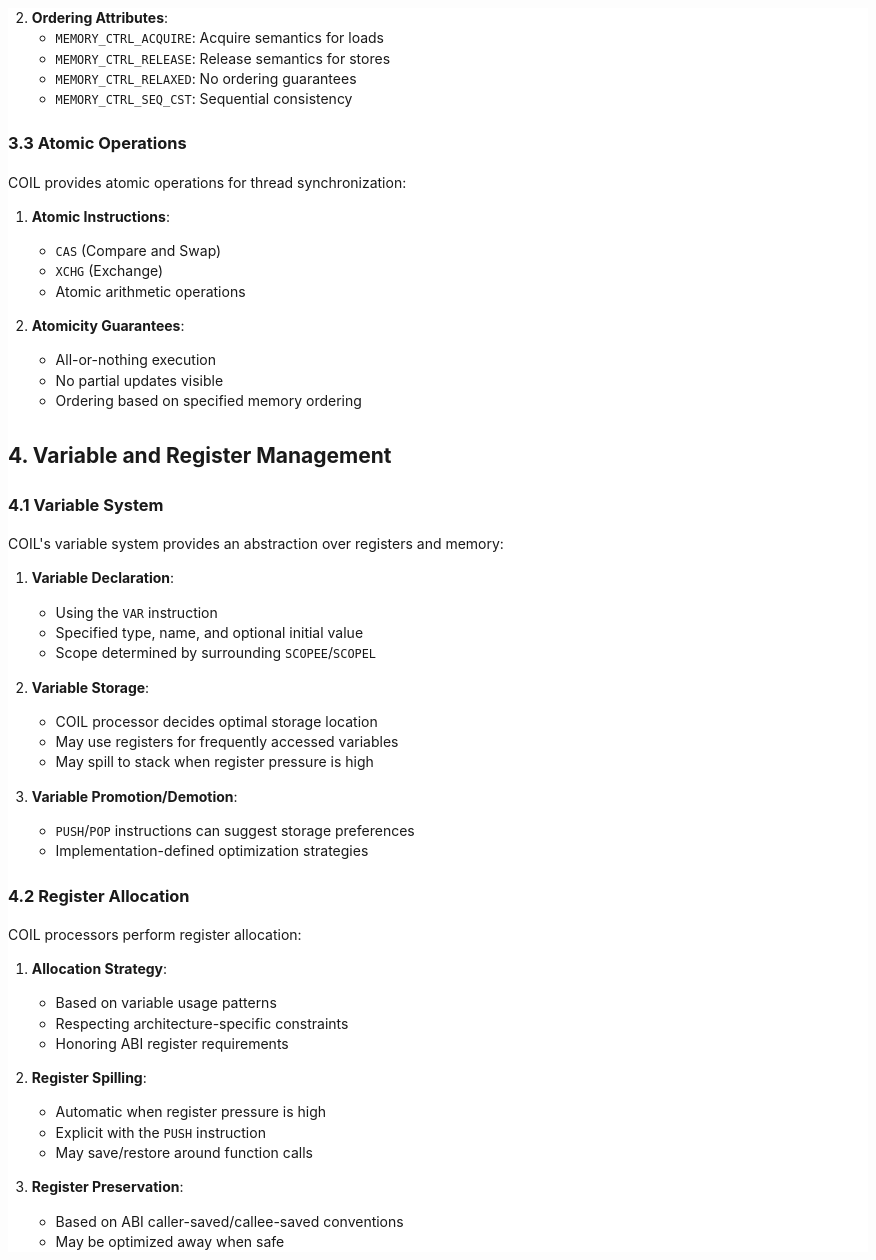 2. **Ordering Attributes**:
   - `MEMORY_CTRL_ACQUIRE`: Acquire semantics for loads
   - `MEMORY_CTRL_RELEASE`: Release semantics for stores
   - `MEMORY_CTRL_RELAXED`: No ordering guarantees
   - `MEMORY_CTRL_SEQ_CST`: Sequential consistency

### 3.3 Atomic Operations

COIL provides atomic operations for thread synchronization:

1. **Atomic Instructions**:
   - `CAS` (Compare and Swap)
   - `XCHG` (Exchange)
   - Atomic arithmetic operations

2. **Atomicity Guarantees**:
   - All-or-nothing execution
   - No partial updates visible
   - Ordering based on specified memory ordering

## 4. Variable and Register Management

### 4.1 Variable System

COIL's variable system provides an abstraction over registers and memory:

1. **Variable Declaration**:
   - Using the `VAR` instruction
   - Specified type, name, and optional initial value
   - Scope determined by surrounding `SCOPEE`/`SCOPEL`

2. **Variable Storage**:
   - COIL processor decides optimal storage location
   - May use registers for frequently accessed variables
   - May spill to stack when register pressure is high

3. **Variable Promotion/Demotion**:
   - `PUSH`/`POP` instructions can suggest storage preferences
   - Implementation-defined optimization strategies

### 4.2 Register Allocation

COIL processors perform register allocation:

1. **Allocation Strategy**:
   - Based on variable usage patterns
   - Respecting architecture-specific constraints
   - Honoring ABI register requirements

2. **Register Spilling**:
   - Automatic when register pressure is high
   - Explicit with the `PUSH` instruction
   - May save/restore around function calls

3. **Register Preservation**:
   - Based on ABI caller-saved/callee-saved conventions
   - May be optimized away when safe
